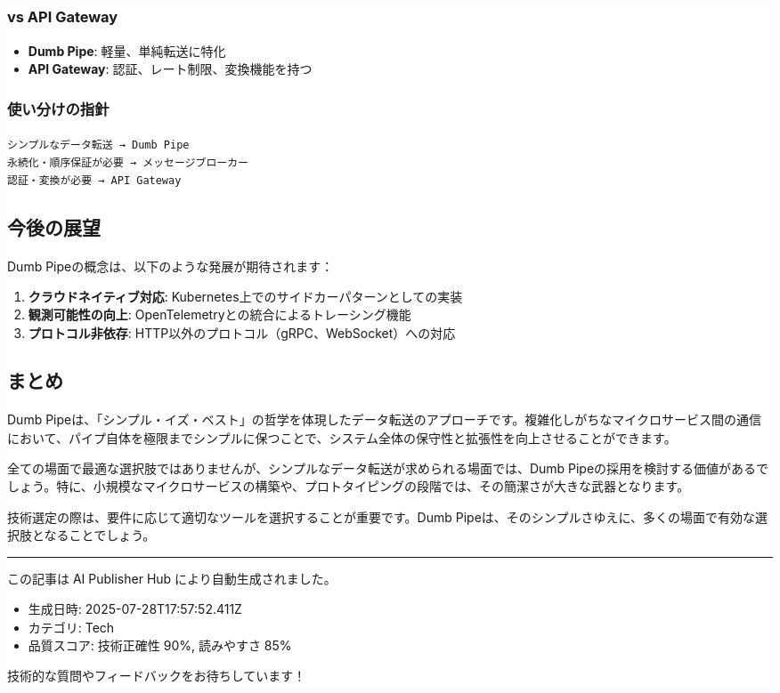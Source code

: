 ### vs API Gateway
- **Dumb Pipe**: 軽量、単純転送に特化
- **API Gateway**: 認証、レート制限、変換機能を持つ

### 使い分けの指針
```
シンプルなデータ転送 → Dumb Pipe
永続化・順序保証が必要 → メッセージブローカー
認証・変換が必要 → API Gateway
```

## 今後の展望

Dumb Pipeの概念は、以下のような発展が期待されます：

1. **クラウドネイティブ対応**: Kubernetes上でのサイドカーパターンとしての実装
2. **観測可能性の向上**: OpenTelemetryとの統合によるトレーシング機能
3. **プロトコル非依存**: HTTP以外のプロトコル（gRPC、WebSocket）への対応

## まとめ

Dumb Pipeは、「シンプル・イズ・ベスト」の哲学を体現したデータ転送のアプローチです。複雑化しがちなマイクロサービス間の通信において、パイプ自体を極限までシンプルに保つことで、システム全体の保守性と拡張性を向上させることができます。

全ての場面で最適な選択肢ではありませんが、シンプルなデータ転送が求められる場面では、Dumb Pipeの採用を検討する価値があるでしょう。特に、小規模なマイクロサービスの構築や、プロトタイピングの段階では、その簡潔さが大きな武器となります。

技術選定の際は、要件に応じて適切なツールを選択することが重要です。Dumb Pipeは、そのシンプルさゆえに、多くの場面で有効な選択肢となることでしょう。

---

この記事は AI Publisher Hub により自動生成されました。
- 生成日時: 2025-07-28T17:57:52.411Z
- カテゴリ: Tech
- 品質スコア: 技術正確性 90%, 読みやすさ 85%

技術的な質問やフィードバックをお待ちしています！